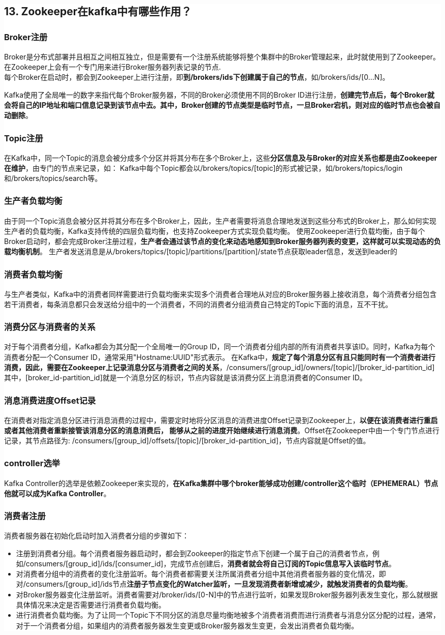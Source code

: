 ## 13. Zookeeper在kafka中有哪些作用？
### Broker注册
Broker是分布式部署并且相互之间相互独立，但是需要有一个注册系统能够将整个集群中的Broker管理起来，此时就使用到了Zookeeper。在Zookeeper上会有一个专门用来进行Broker服务器列表记录的节点.  
每个Broker在启动时，都会到Zookeeper上进行注册，即**到/brokers/ids下创建属于自己的节点**，如/brokers/ids/[0…N]。

Kafka使用了全局唯一的数字来指代每个Broker服务器，不同的Broker必须使用不同的Broker ID进行注册，**创建完节点后，每个Broker就会将自己的IP地址和端口信息记录到该节点中去。其中，Broker创建的节点类型是临时节点，一旦Broker宕机，则对应的临时节点也会被自动删除**。

### Topic注册
在Kafka中，同一个Topic的消息会被分成多个分区并将其分布在多个Broker上，这些**分区信息及与Broker的对应关系也都是由Zookeeper在维护**，由专门的节点来记录，如：
Kafka中每个Topic都会以/brokers/topics/[topic]的形式被记录，如/brokers/topics/login和/brokers/topics/search等。

### 生产者负载均衡
由于同一个Topic消息会被分区并将其分布在多个Broker上，因此，生产者需要将消息合理地发送到这些分布式的Broker上，那么如何实现生产者的负载均衡，Kafka支持传统的四层负载均衡，也支持Zookeeper方式实现负载均衡。
使用Zookeeper进行负载均衡，由于每个Broker启动时，都会完成Broker注册过程，**生产者会通过该节点的变化来动态地感知到Broker服务器列表的变更，这样就可以实现动态的负载均衡机制**。
生产者发送消息是从/brokers/topics/[topic]/partitions/[partition]/state节点获取leader信息，发送到leader的

### 消费者负载均衡
与生产者类似，Kafka中的消费者同样需要进行负载均衡来实现多个消费者合理地从对应的Broker服务器上接收消息，每个消费者分组包含若干消费者，每条消息都只会发送给分组中的一个消费者，不同的消费者分组消费自己特定的Topic下面的消息，互不干扰。

### 消费分区与消费者的关系
对于每个消费者分组，Kafka都会为其分配一个全局唯一的Group ID，同一个消费者分组内部的所有消费者共享该ID。同时，Kafka为每个消费者分配一个Consumer ID，通常采用"Hostname:UUID"形式表示。
在Kafka中，**规定了每个消息分区有且只能同时有一个消费者进行消费，因此，需要在Zookeeper上记录消息分区与消费者之间的关系**，/consumers/[group_id]/owners/[topic]/[broker_id-partition_id]
其中，[broker_id-partition_id]就是一个消息分区的标识，节点内容就是该消费分区上消息消费者的Consumer ID。

### 消息消费进度Offset记录
在消费者对指定消息分区进行消息消费的过程中，需要定时地将分区消息的消费进度Offset记录到Zookeeper上，**以便在该消费者进行重启或者其他消费者重新接管该消息分区的消息消费后，
能够从之前的进度开始继续进行消息消费**。Offset在Zookeeper中由一个专门节点进行记录，其节点路径为:
/consumers/[group_id]/offsets/[topic]/[broker_id-partition_id]，节点内容就是Offset的值。

### controller选举
Kafka Controller的选举是依赖Zookeeper来实现的，**在Kafka集群中哪个broker能够成功创建/controller这个临时（EPHEMERAL）节点他就可以成为Kafka Controller**。

### 消费者注册
消费者服务器在初始化启动时加入消费者分组的步骤如下：  
* 注册到消费者分组。每个消费者服务器启动时，都会到Zookeeper的指定节点下创建一个属于自己的消费者节点，例如/consumers/[group_id]/ids/[consumer_id]，完成节点创建后，**消费者就会将自己订阅的Topic信息写入该临时节点**。
* 对消费者分组中的消费者的变化注册监听。每个消费者都需要关注所属消费者分组中其他消费者服务器的变化情况，即对/consumers/[group_id]/ids节点**注册子节点变化的Watcher监听，一旦发现消费者新增或减少，就触发消费者的负载均衡**。
* 对Broker服务器变化注册监听。消费者需要对/broker/ids/[0-N]中的节点进行监听，如果发现Broker服务器列表发生变化，那么就根据具体情况来决定是否需要进行消费者负载均衡。
* 进行消费者负载均衡。为了让同一个Topic下不同分区的消息尽量均衡地被多个消费者消费而进行消费者与消息分区分配的过程，通常，对于一个消费者分组，如果组内的消费者服务器发生变更或Broker服务器发生变更，会发出消费者负载均衡。
